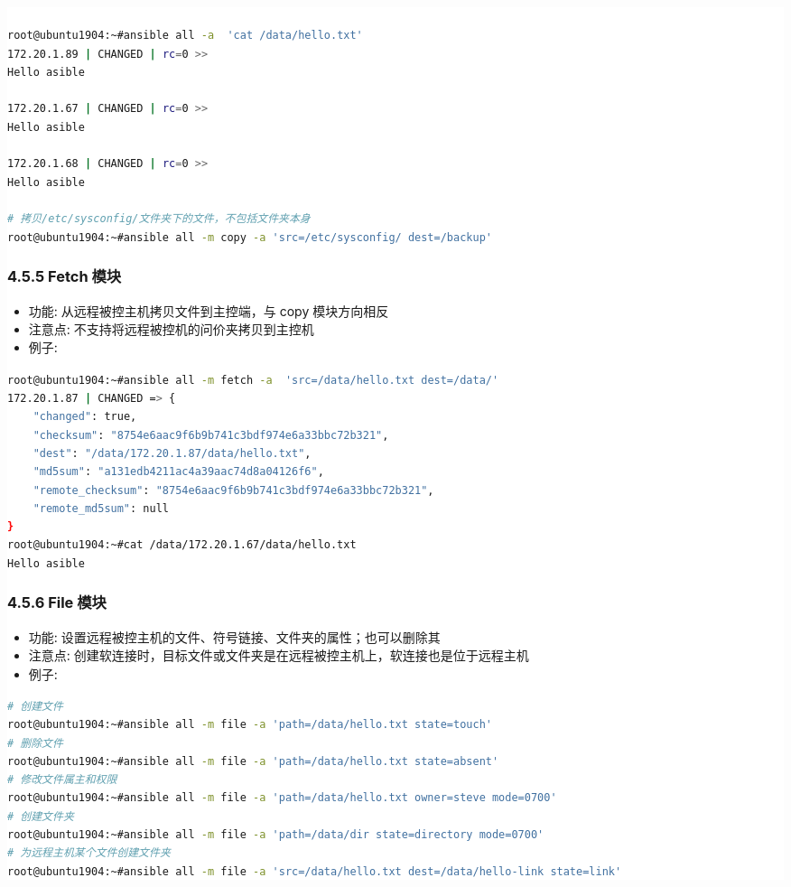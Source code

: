 ```bash

root@ubuntu1904:~#ansible all -a  'cat /data/hello.txt'
172.20.1.89 | CHANGED | rc=0 >>
Hello asible

172.20.1.67 | CHANGED | rc=0 >>
Hello asible

172.20.1.68 | CHANGED | rc=0 >>
Hello asible

# 拷贝/etc/sysconfig/文件夹下的文件，不包括文件夹本身
root@ubuntu1904:~#ansible all -m copy -a 'src=/etc/sysconfig/ dest=/backup'
```

### 4.5.5 Fetch 模块

- 功能: 从远程被控主机拷贝文件到主控端，与 copy 模块方向相反
- 注意点: 不支持将远程被控机的问价夹拷贝到主控机
- 例子:

```bash
root@ubuntu1904:~#ansible all -m fetch -a  'src=/data/hello.txt dest=/data/'
172.20.1.87 | CHANGED => {
    "changed": true,
    "checksum": "8754e6aac9f6b9b741c3bdf974e6a33bbc72b321",
    "dest": "/data/172.20.1.87/data/hello.txt",
    "md5sum": "a131edb4211ac4a39aac74d8a04126f6",
    "remote_checksum": "8754e6aac9f6b9b741c3bdf974e6a33bbc72b321",
    "remote_md5sum": null
}
root@ubuntu1904:~#cat /data/172.20.1.67/data/hello.txt
Hello asible
```

### 4.5.6 File 模块

- 功能: 设置远程被控主机的文件、符号链接、文件夹的属性；也可以删除其
- 注意点: 创建软连接时，目标文件或文件夹是在远程被控主机上，软连接也是位于远程主机
- 例子:

```bash
# 创建文件
root@ubuntu1904:~#ansible all -m file -a 'path=/data/hello.txt state=touch'
# 删除文件
root@ubuntu1904:~#ansible all -m file -a 'path=/data/hello.txt state=absent'
# 修改文件属主和权限
root@ubuntu1904:~#ansible all -m file -a 'path=/data/hello.txt owner=steve mode=0700'
# 创建文件夹
root@ubuntu1904:~#ansible all -m file -a 'path=/data/dir state=directory mode=0700'
# 为远程主机某个文件创建文件夹
root@ubuntu1904:~#ansible all -m file -a 'src=/data/hello.txt dest=/data/hello-link state=link'
```
